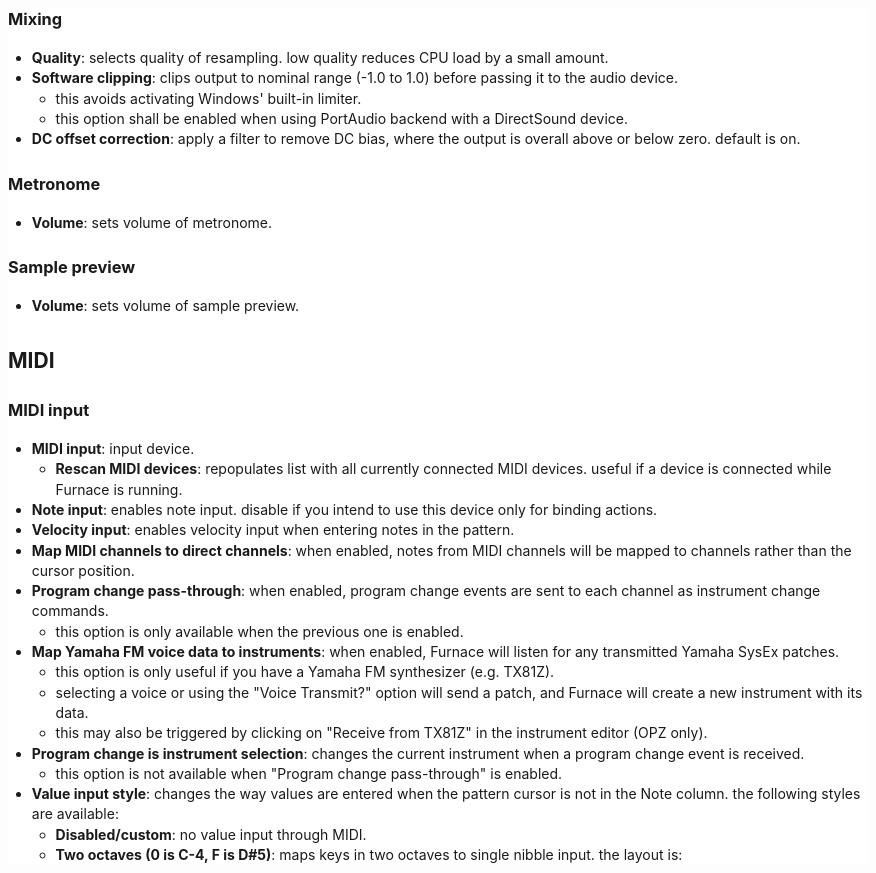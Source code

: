 ### Mixing

- **Quality**: selects quality of resampling. low quality reduces CPU load by a small amount.
- **Software clipping**: clips output to nominal range (-1.0 to 1.0) before passing it to the audio device.
  - this avoids activating Windows' built-in limiter.
  - this option shall be enabled when using PortAudio backend with a DirectSound device.
- **DC offset correction**: apply a filter to remove DC bias, where the output is overall above or below zero. default is on.

### Metronome

- **Volume**: sets volume of metronome.

### Sample preview

- **Volume**: sets volume of sample preview.

## MIDI

### MIDI input

- **MIDI input**: input device.
  - **Rescan MIDI devices**: repopulates list with all currently connected MIDI devices. useful if a device is connected while Furnace is running.
- **Note input**: enables note input. disable if you intend to use this device only for binding actions.
- **Velocity input**: enables velocity input when entering notes in the pattern.
- **Map MIDI channels to direct channels**: when enabled, notes from MIDI channels will be mapped to channels rather than the cursor position.
- **Program change pass-through**: when enabled, program change events are sent to each channel as instrument change commands.
  - this option is only available when the previous one is enabled.
- **Map Yamaha FM voice data to instruments**: when enabled, Furnace will listen for any transmitted Yamaha SysEx patches.
  - this option is only useful if you have a Yamaha FM synthesizer (e.g. TX81Z).
  - selecting a voice or using the "Voice Transmit?" option will send a patch, and Furnace will create a new instrument with its data.
  - this may also be triggered by clicking on "Receive from TX81Z" in the instrument editor (OPZ only).
- **Program change is instrument selection**: changes the current instrument when a program change event is received.
  - this option is not available when "Program change pass-through" is enabled.
- **Value input style**: changes the way values are entered when the pattern cursor is not in the Note column. the following styles are available:
  - **Disabled/custom**: no value input through MIDI.
  - **Two octaves (0 is C-4, F is D#5)**: maps keys in two octaves to single nibble input. the layout is: